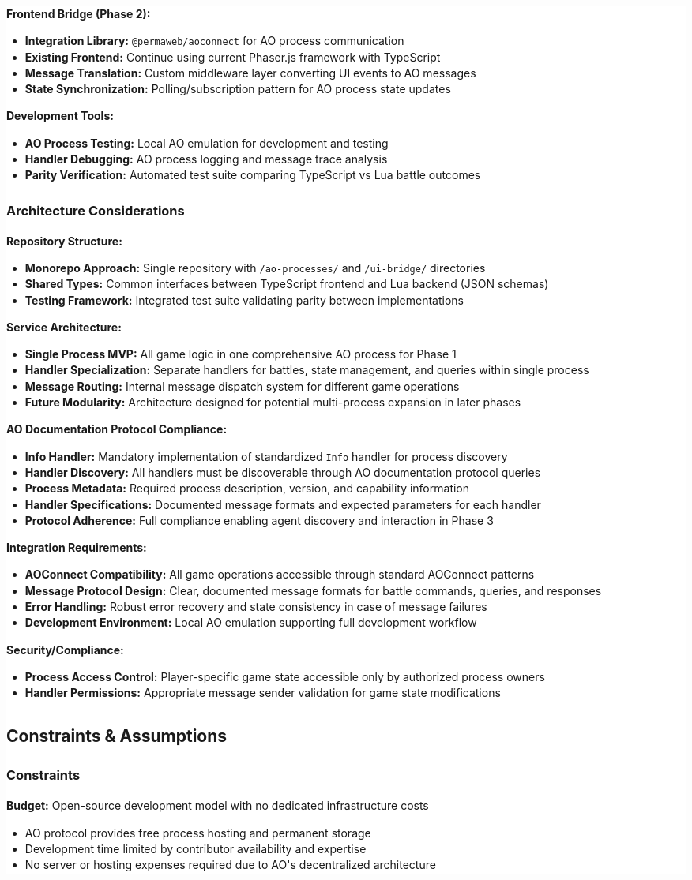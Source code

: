 **Frontend Bridge (Phase 2):**
- **Integration Library:** `@permaweb/aoconnect` for AO process communication
- **Existing Frontend:** Continue using current Phaser.js framework with TypeScript
- **Message Translation:** Custom middleware layer converting UI events to AO messages
- **State Synchronization:** Polling/subscription pattern for AO process state updates

**Development Tools:**
- **AO Process Testing:** Local AO emulation for development and testing
- **Handler Debugging:** AO process logging and message trace analysis
- **Parity Verification:** Automated test suite comparing TypeScript vs Lua battle outcomes

### Architecture Considerations

**Repository Structure:**
- **Monorepo Approach:** Single repository with `/ao-processes/` and `/ui-bridge/` directories
- **Shared Types:** Common interfaces between TypeScript frontend and Lua backend (JSON schemas)
- **Testing Framework:** Integrated test suite validating parity between implementations

**Service Architecture:**
- **Single Process MVP:** All game logic in one comprehensive AO process for Phase 1
- **Handler Specialization:** Separate handlers for battles, state management, and queries within single process
- **Message Routing:** Internal message dispatch system for different game operations
- **Future Modularity:** Architecture designed for potential multi-process expansion in later phases

**AO Documentation Protocol Compliance:**
- **Info Handler:** Mandatory implementation of standardized `Info` handler for process discovery
- **Handler Discovery:** All handlers must be discoverable through AO documentation protocol queries
- **Process Metadata:** Required process description, version, and capability information
- **Handler Specifications:** Documented message formats and expected parameters for each handler
- **Protocol Adherence:** Full compliance enabling agent discovery and interaction in Phase 3

**Integration Requirements:**
- **AOConnect Compatibility:** All game operations accessible through standard AOConnect patterns
- **Message Protocol Design:** Clear, documented message formats for battle commands, queries, and responses
- **Error Handling:** Robust error recovery and state consistency in case of message failures
- **Development Environment:** Local AO emulation supporting full development workflow

**Security/Compliance:**
- **Process Access Control:** Player-specific game state accessible only by authorized process owners
- **Handler Permissions:** Appropriate message sender validation for game state modifications

## Constraints & Assumptions

### Constraints

**Budget:** Open-source development model with no dedicated infrastructure costs
- AO protocol provides free process hosting and permanent storage
- Development time limited by contributor availability and expertise
- No server or hosting expenses required due to AO's decentralized architecture
